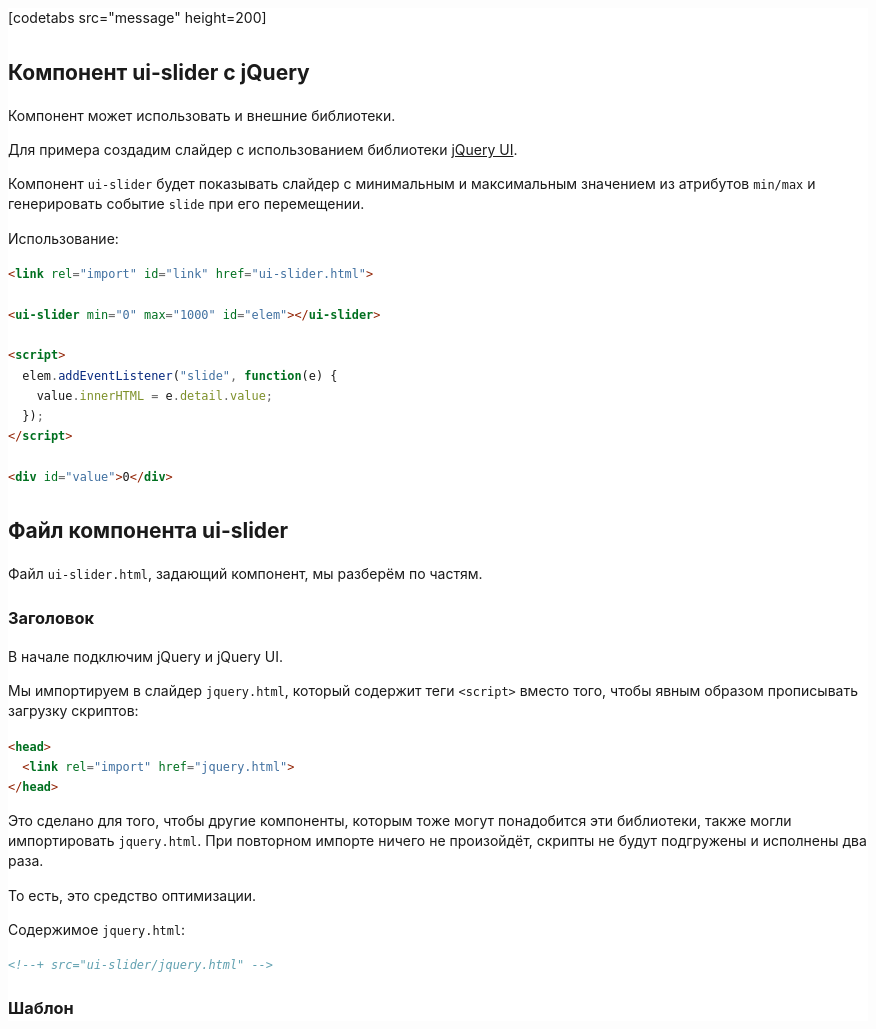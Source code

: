 [codetabs src="message" height=200]

## Компонент ui-slider с jQuery

Компонент может использовать и внешние библиотеки.

Для примера создадим слайдер с использованием библиотеки [jQuery UI](http://jqueryui.com).

Компонент `ui-slider` будет показывать слайдер с минимальным и максимальным значением из атрибутов `min/max` и генерировать событие `slide` при его перемещении.

Использование:

```html
<link rel="import" id="link" href="ui-slider.html">

<ui-slider min="0" max="1000" id="elem"></ui-slider>

<script>
  elem.addEventListener("slide", function(e) {
    value.innerHTML = e.detail.value;
  });
</script>

<div id="value">0</div>
```

## Файл компонента ui-slider

Файл `ui-slider.html`, задающий компонент, мы разберём по частям.

### Заголовок

В начале подключим jQuery и jQuery UI.

Мы импортируем в слайдер `jquery.html`, который содержит теги `<script>` вместо того, чтобы явным образом прописывать загрузку скриптов:

```html
<head>
  <link rel="import" href="jquery.html">
</head>
```

Это сделано для того, чтобы другие компоненты, которым тоже могут понадобится эти библиотеки, также могли импортировать `jquery.html`. При повторном импорте ничего не произойдёт, скрипты не будут подгружены и исполнены два раза.

То есть, это средство оптимизации.

Содержимое `jquery.html`:

```html
<!--+ src="ui-slider/jquery.html" -->
```

### Шаблон
